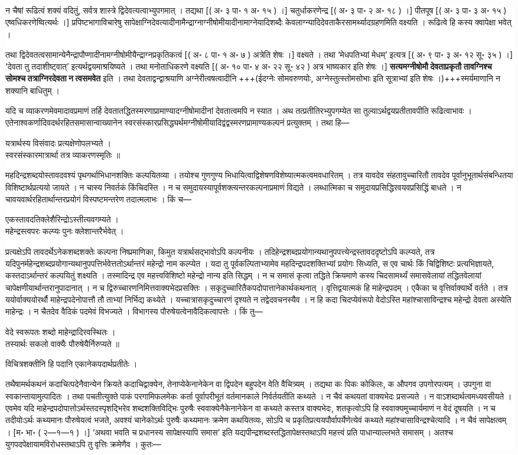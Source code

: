 न चैषां रूढित्वं शक्यं वदितुं, सर्वत्र शास्त्रे द्विदेवत्यत्वाभ्युपगमात् । तद्यथा  \[( अ॰ ३ पा॰ १ अ॰ १५ ) ।\] चतुर्धाकरणेन्द्र \[( अ॰ ३ पा॰ २ अ॰ १८ ) ।\] पीतपूष \[( अ॰ ३ पा॰ ३ अ॰ १५ ) एष्वधिकरणेष्वित्यर्थः ।\] प्रपिष्टभागाविचारेषु सापेक्षाग्निदेवत्यादीनामैन्द्राग्नाग्नीषोमीयादीनामाग्नेयादिशब्दैः केवलाग्न्यादिदेवताकैरसामर्थ्यादग्रहणमिति वक्ष्यति । रूढित्वे हि कस्य क्वापेक्षा भवेत् ।

तथा द्विदेवतत्वसामान्येनैन्द्रापौप्णादीनामग्नीषोमीयैन्द्राग्नप्रकृतिकत्वं  \[( अ॰ ८ पा॰ १ अ॰ ७ ) अत्रेति शेषः ।\] वक्ष्यते । तथा ‘मेधपतिभ्यां मेधम्’ इत्यत्र  \[( अ॰ ९ पा॰ ३ अ॰ १२ सू॰ ३५ ) ।\] ‘देवता तु तदाशीष्ट्वात्’ इत्यर्थद्वयमाश्रयिष्यते । तथा मनोताधिकरणे वक्ष्यति \[( अ॰ १० पा॰ ४ अ॰ २२ सू॰ ४२ ) अत्र भाष्यकार इति शेषः ।\]  **सत्यमग्नीषोमौ देवताप्रकृतौ तावग्निश्च सोमश्च तत्राग्निरदेवता न त्वसमवेत** इति । तथा देवताद्वन्द्वाश्रयाणि अग्नेरीत्वषत्वादीनि +++(ईदग्नेः सोमवरुणयोः, अग्नेस्तुत्स्तोमसोभाः इति सूत्राभ्यां इति शेषः ।)+++स्मर्यमाणानि न शक्यानि बाधितुम् ।

यदि च व्याकरणमेवमादावप्रमाणं तर्हि देवतातद्धितस्मरणाप्रामाण्यादग्नीषोमादीनां देवतात्वमपि न स्यात । अथ तत्प्रतीतिरभ्युपगम्येत सा तुल्याऽर्थद्वयप्रतीतावपीति रूढित्वाभावः । एतेनाश्वकर्णादिवदर्थरहितसमासान्वाख्यानेन स्वरसंस्कारप्रसिद्ध्यर्थमग्नीषोमीयादिद्वंद्वस्मरणप्रामाण्यकल्पनं प्रत्युक्तम् । तथा हि—

यत्रार्थस्य विसंवादः प्रत्यक्षेणोपलभ्यते ।  
स्वरसंस्कारमात्रार्था तत्र व्याकरणस्मृतिः ॥  


महदिन्द्रशब्दयोस्तावदवश्यं पृथगर्थाभिधानशक्तिः कल्पयितव्या । तयोश्च गुणगुण्य भिधायित्वाद्विशेषणविशेष्यात्मकत्वमवधारितम् । तत्र यावदेव संहतावुच्चारितौ तावदेव पूर्वानुभूतार्थसंबन्धितया विशिष्टार्थप्रत्ययो जायते । न चास्य निवर्तकं किंचिदस्ति । न च समुदायस्यापूर्वशक्त्यन्तरकल्पनाप्रमाणं विद्यते । लब्धात्मिका च समुदायप्रसिद्धिरवयवप्रसिद्धिं बाधते । न चावयवार्थरहितार्थान्तरप्रयोगं विस्पष्टमन्तरेण तदात्मलाभः । किं च—

एकस्तावदतिक्लेशैरिन्द्रोऽस्तीत्यवगम्यते ।  
महेन्द्रस्त्वपरः कल्प्यः पुनः क्लेशान्तरैर्भवेत् ।  


प्रत्यक्षेऽपि तावदर्थेऽनेकशब्दशक्तेः कल्पना निष्प्रमाणिका, किमुत यत्रार्थसद्भावोऽपि कल्पनीयः । तदिहेन्द्रशब्दप्रयोगान्यथानुपपत्त्येन्द्रस्तावददृष्टोऽपि कल्प्यते, तत्र यदिपुनर्महेन्द्रशब्दप्रयोगान्यथानुपपत्तिर्भवेत्ततोऽर्थान्तरं महेन्द्रो नाम कल्प्येत । यदा तु पूर्वकल्पिताभ्यामेव महदिन्द्रपदशक्तिभ्यां प्रयोगः सिध्यति, स एव चार्थः किं चिद्विशिष्टः प्रत्यभिज्ञायते, कस्तदाऽर्थान्तरं कल्पयितुं शक्ष्यति । तस्मादिन्द्र एव महत्त्वविशिष्टो महेन्द्रो नान्य इति सिद्धम् । न च समासं कृत्वा तद्धिते क्रियमाणे कस्य चिदसामर्थ्यं समासवेलायां तद्धितवेलायां चापेक्षणीयार्थान्तरानुपादानात् । न च द्विरुच्चारणनिमित्तवाक्यभेदप्रसक्तिः । सकृदुच्चारितैकपदोपात्तानेकार्थकथनात् । वृत्तिद्वयात्मकं हि माहेन्द्रपदम् । एकैका च वृत्तिर्वाक्यार्थे वर्तते । तत्र ययोर्वाक्ययोरर्थौ माहेन्द्रपदेनोपात्तौ तौ ताभ्यां निर्भिद्य कथ्येते । यच्चात्रासकृदुच्चारणं दृश्यते न तद्वेदवचनस्यैव । न हि कदा चिदप्येवंरूपो वेदोऽस्ति महांश्चासाविन्द्रश्च महेन्द्रो देवता अस्येति माहेन्द्रः । न चैतदेव वैदिकं पदमेवं विभज्यते । विभागस्य पौरुषेयत्वेनावैदिकत्वापत्तेः । किं तु—

वेदे स्वरूपतः शब्दो माहेन्द्रादिरवस्थितः ।  
तस्यार्थः सकलो वाक्यैः पौरुषेयैर्निरुप्यते ॥  


विचित्रशक्तीनि हि पदानि एकानेकपदार्थप्रतीतेः ।

तथैषामर्थकथनं कदाचित्पदेनैवान्येन क्रियते कदाचिद्वाक्येन, तेनाप्येकेनानेकेन वा द्विपदेन बहुपदेन वेति वैचित्र्यम् । तद्यथा कः पिकः कोकिलः, क औपगव उपगोरपत्यम् । उपगुना वा स्वकान्तायामुत्पादितः । तथा पचतीत्युक्ते पाकं परगामिफलमेकः कर्ता पूर्वापरीभूतं वर्तमानकाले निर्वर्तयतीति कथ्यते । न चैवं कथयतां वाक्यभेदः प्रसज्यते । न वाऽशब्दार्थत्वमध्यवसीयते । एवमेव यदि माहेन्द्रपदोपात्तोऽर्थस्तदस्पृशद्भिरेव शब्दशक्तिविद्भिः पुरुषैः स्ववाक्येनैकेनानेकेन वा कथ्यते कस्तत्र वाक्यभेदः, शतकृत्वोऽपि हि स्ववाक्यमुच्चार्यमाणं न वेदं दूषयति । न च तदीयोःऽर्थः कथ्यमानः पौरुषेयत्वं भजते, अवश्यं चानेकोऽर्थः पुरुषैः कथ्यमानः क्रमेण कथयितव्यः, सोऽपि च प्रकृतिप्रत्ययपौर्वापर्येणेत्येवं कथ्यते महांश्चासाविन्द्रश्चेत्यादि । न चैवं सापेक्षत्वम् ।  \[म॰ भा॰ ( २—१—१ ) ।\] ‘अथवा भवति च प्रधानस्य सापेक्षस्यापि समास’ इति यद्यपीन्द्रशब्दस्तद्धितापेक्षस्तथाऽपि महत्त्वं प्रति पाधान्याल्लभते समासम् । अतश्च युगपदपेक्षायामविरोधस्तथाऽपि तु वृत्तिः क्रमेणैव । कुतः—
